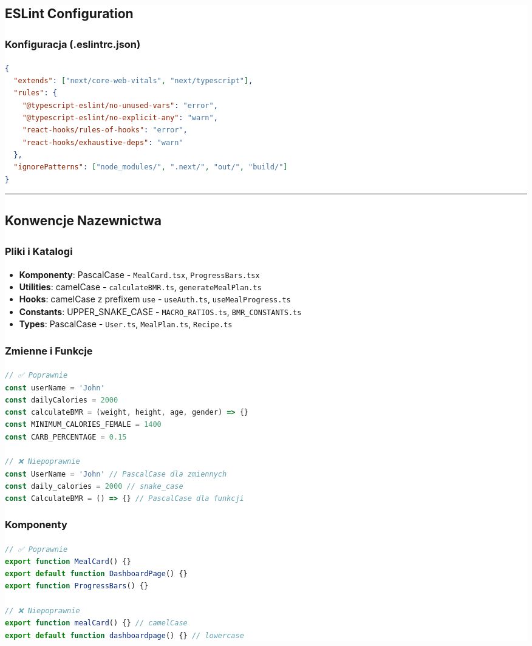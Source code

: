 
## ESLint Configuration

### Konfiguracja (.eslintrc.json)

```json
{
  "extends": ["next/core-web-vitals", "next/typescript"],
  "rules": {
    "@typescript-eslint/no-unused-vars": "error",
    "@typescript-eslint/no-explicit-any": "warn",
    "react-hooks/rules-of-hooks": "error",
    "react-hooks/exhaustive-deps": "warn"
  },
  "ignorePatterns": ["node_modules/", ".next/", "out/", "build/"]
}
```

---

## Konwencje Nazewnictwa

### Pliki i Katalogi

- **Komponenty**: PascalCase - `MealCard.tsx`, `ProgressBars.tsx`
- **Utilities**: camelCase - `calculateBMR.ts`, `generateMealPlan.ts`
- **Hooks**: camelCase z prefixem `use` - `useAuth.ts`, `useMealProgress.ts`
- **Constants**: UPPER_SNAKE_CASE - `MACRO_RATIOS.ts`, `BMR_CONSTANTS.ts`
- **Types**: PascalCase - `User.ts`, `MealPlan.ts`, `Recipe.ts`

### Zmienne i Funkcje

```typescript
// ✅ Poprawnie
const userName = 'John'
const dailyCalories = 2000
const calculateBMR = (weight, height, age, gender) => {}
const MINIMUM_CALORIES_FEMALE = 1400
const CARB_PERCENTAGE = 0.15

// ❌ Niepoprawnie
const UserName = 'John' // PascalCase dla zmiennych
const daily_calories = 2000 // snake_case
const CalculateBMR = () => {} // PascalCase dla funkcji
```

### Komponenty

```typescript
// ✅ Poprawnie
export function MealCard() {}
export default function DashboardPage() {}
export function ProgressBars() {}

// ❌ Niepoprawnie
export function mealCard() {} // camelCase
export default function dashboardpage() {} // lowercase
```
